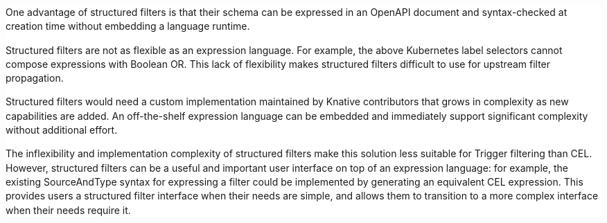 One advantage of structured filters is that their schema can be expressed in an
OpenAPI document and syntax-checked at creation time without embedding a
language runtime.

Structured filters are not as flexible as an expression language. For example,
the above Kubernetes label selectors cannot compose expressions with Boolean OR.
This lack of flexibility makes structured filters difficult to use for upstream
filter propagation.

Structured filters would need a custom implementation maintained by Knative
contributors that grows in complexity as new capabilities are added. An
off-the-shelf expression language can be embedded and immediately support
significant complexity without additional effort.

The inflexibility and implementation complexity of structured filters make this
solution less suitable for Trigger filtering than CEL. However, structured
filters can be a useful and important user interface on top of an expression
language: for example, the existing SourceAndType syntax for expressing a filter
could be implemented by generating an equivalent CEL expression. This provides
users a structured filter interface when their needs are simple, and allows them
to transition to a more complex interface when their needs require it.

